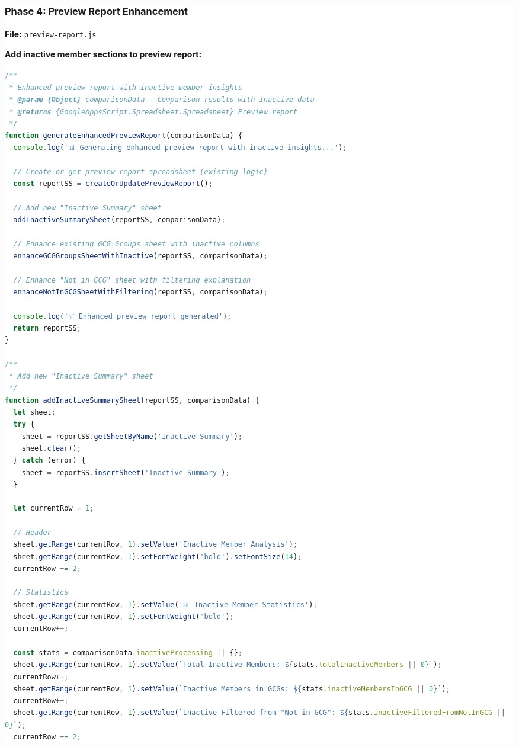 ### Phase 4: Preview Report Enhancement  
**File:** `preview-report.js`

**Add inactive member sections to preview report:**
```javascript
/**
 * Enhanced preview report with inactive member insights
 * @param {Object} comparisonData - Comparison results with inactive data
 * @returns {GoogleAppsScript.Spreadsheet.Spreadsheet} Preview report
 */
function generateEnhancedPreviewReport(comparisonData) {
  console.log('📊 Generating enhanced preview report with inactive insights...');
  
  // Create or get preview report spreadsheet (existing logic)
  const reportSS = createOrUpdatePreviewReport();
  
  // Add new "Inactive Summary" sheet
  addInactiveSummarySheet(reportSS, comparisonData);
  
  // Enhance existing GCG Groups sheet with inactive columns
  enhanceGCGGroupsSheetWithInactive(reportSS, comparisonData);
  
  // Enhance "Not in GCG" sheet with filtering explanation
  enhanceNotInGCGSheetWithFiltering(reportSS, comparisonData);
  
  console.log('✅ Enhanced preview report generated');
  return reportSS;
}

/**
 * Add new "Inactive Summary" sheet
 */
function addInactiveSummarySheet(reportSS, comparisonData) {
  let sheet;
  try {
    sheet = reportSS.getSheetByName('Inactive Summary');
    sheet.clear();
  } catch (error) {
    sheet = reportSS.insertSheet('Inactive Summary');
  }
  
  let currentRow = 1;
  
  // Header
  sheet.getRange(currentRow, 1).setValue('Inactive Member Analysis');
  sheet.getRange(currentRow, 1).setFontWeight('bold').setFontSize(14);
  currentRow += 2;
  
  // Statistics
  sheet.getRange(currentRow, 1).setValue('📊 Inactive Member Statistics');
  sheet.getRange(currentRow, 1).setFontWeight('bold');
  currentRow++;
  
  const stats = comparisonData.inactiveProcessing || {};
  sheet.getRange(currentRow, 1).setValue(`Total Inactive Members: ${stats.totalInactiveMembers || 0}`);
  currentRow++;
  sheet.getRange(currentRow, 1).setValue(`Inactive Members in GCGs: ${stats.inactiveMembersInGCG || 0}`);
  currentRow++;
  sheet.getRange(currentRow, 1).setValue(`Inactive Filtered from "Not in GCG": ${stats.inactiveFilteredFromNotInGCG || 0}`);
  currentRow += 2;
```